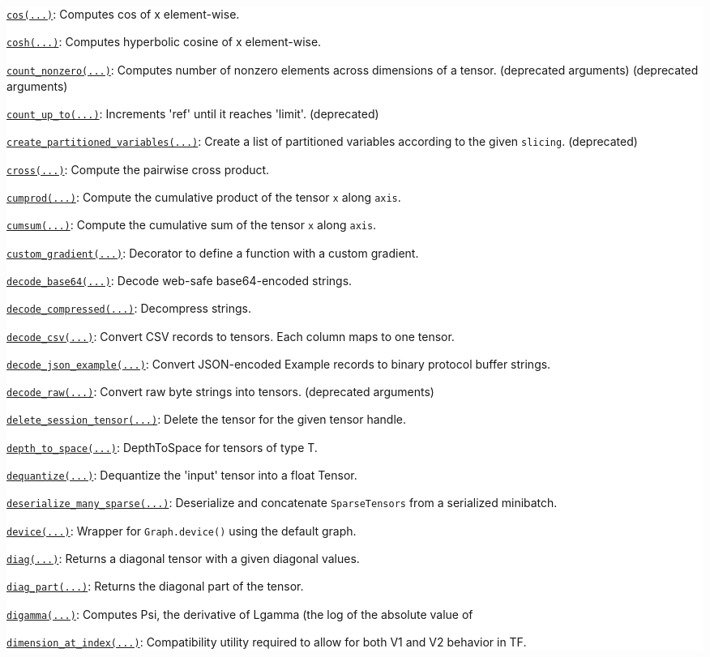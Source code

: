 [`cos(...)`](../../tf/math/cos.md): Computes cos of x element-wise.

[`cosh(...)`](../../tf/math/cosh.md): Computes hyperbolic cosine of x element-wise.

[`count_nonzero(...)`](../../tf/math/count_nonzero.md): Computes number of nonzero elements across dimensions of a tensor. (deprecated arguments) (deprecated arguments)

[`count_up_to(...)`](../../tf/count_up_to.md): Increments 'ref' until it reaches 'limit'. (deprecated)

[`create_partitioned_variables(...)`](../../tf/create_partitioned_variables.md): Create a list of partitioned variables according to the given `slicing`. (deprecated)

[`cross(...)`](../../tf/linalg/cross.md): Compute the pairwise cross product.

[`cumprod(...)`](../../tf/math/cumprod.md): Compute the cumulative product of the tensor `x` along `axis`.

[`cumsum(...)`](../../tf/math/cumsum.md): Compute the cumulative sum of the tensor `x` along `axis`.

[`custom_gradient(...)`](../../tf/custom_gradient.md): Decorator to define a function with a custom gradient.

[`decode_base64(...)`](../../tf/io/decode_base64.md): Decode web-safe base64-encoded strings.

[`decode_compressed(...)`](../../tf/io/decode_compressed.md): Decompress strings.

[`decode_csv(...)`](../../tf/io/decode_csv.md): Convert CSV records to tensors. Each column maps to one tensor.

[`decode_json_example(...)`](../../tf/io/decode_json_example.md): Convert JSON-encoded Example records to binary protocol buffer strings.

[`decode_raw(...)`](../../tf/decode_raw.md): Convert raw byte strings into tensors. (deprecated arguments)

[`delete_session_tensor(...)`](../../tf/delete_session_tensor.md): Delete the tensor for the given tensor handle.

[`depth_to_space(...)`](../../tf/nn/depth_to_space.md): DepthToSpace for tensors of type T.

[`dequantize(...)`](../../tf/quantization/dequantize.md): Dequantize the 'input' tensor into a float Tensor.

[`deserialize_many_sparse(...)`](../../tf/io/deserialize_many_sparse.md): Deserialize and concatenate `SparseTensors` from a serialized minibatch.

[`device(...)`](../../tf/device.md): Wrapper for `Graph.device()` using the default graph.

[`diag(...)`](../../tf/linalg/tensor_diag.md): Returns a diagonal tensor with a given diagonal values.

[`diag_part(...)`](../../tf/linalg/tensor_diag_part.md): Returns the diagonal part of the tensor.

[`digamma(...)`](../../tf/math/digamma.md): Computes Psi, the derivative of Lgamma (the log of the absolute value of

[`dimension_at_index(...)`](../../tf/compat/dimension_at_index.md): Compatibility utility required to allow for both V1 and V2 behavior in TF.
